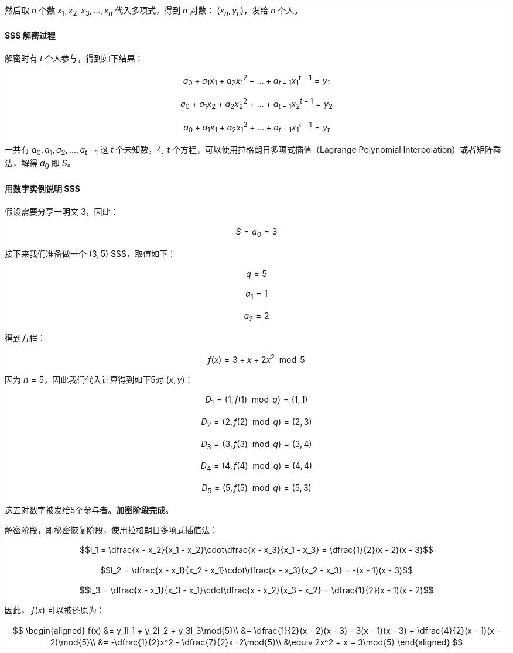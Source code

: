 然后取 $n$ 个数 $x_1, x_2, x_3, ..., x_n$ 代入多项式，得到 $n$ 对数： $(x_n, y_n)$，发给 $n$ 个人。

#### SSS 解密过程

解密时有 $t$ 个人参与，得到如下结果：

$$a_0 + a_1x_1 + a_2x_1^2 + ... + a_{t-1}x_1^{t-1} = y_1$$

$$a_0 + a_1x_2 + a_2x_2^2 + ... + a_{t-1}x_2^{t-1} = y_2$$

$$a_0 + a_1x_1 + a_2x_1^2 + ... + a_{t-1}x_1^{t-1} = y_t$$

一共有 $a_0, a_1, a_2, ... , a_{t-1}$ 这 $t$ 个未知数，有 $t$ 个方程，可以使用拉格朗日多项式插值（Lagrange Polynomial Interpolation）或者矩阵乘法，解得 $a_0$ 即 $S$。

#### 用数字实例说明 SSS

假设需要分享一明文 $3$，因此：

$$S = a_0 = 3$$

接下来我们准备做一个 $(3, 5)$ SSS，取值如下：

$$q = 5$$

$$a_1 = 1$$

$$a_2 = 2$$

得到方程：

$$f(x) = 3 + x + 2x^2\mod{5}$$

因为 $n = 5$，因此我们代入计算得到如下5对 $(x, y)$：

$$D_1 = (1, f(1)\mod{q}) = (1, 1)$$

$$D_2 = (2, f(2)\mod{q}) = (2, 3)$$

$$D_3 = (3, f(3)\mod{q}) = (3, 4)$$

$$D_4 = (4, f(4)\mod{q}) = (4, 4)$$

$$D_5 = (5, f(5)\mod{q}) = (5, 3)$$

这五对数字被发给5个参与者。**加密阶段完成**。

解密阶段，即秘密恢复阶段，使用拉格朗日多项式插值法：

$$l_1 = \dfrac{x - x_2}{x_1 - x_2}\cdot\dfrac{x - x_3}{x_1 - x_3} = \dfrac{1}{2}(x - 2)(x - 3)$$

$$l_2 = \dfrac{x - x_1}{x_2 - x_1}\cdot\dfrac{x - x_3}{x_2 - x_3} = -(x - 1)(x - 3)$$

$$l_3 = \dfrac{x - x_1}{x_3 - x_1}\cdot\dfrac{x - x_2}{x_3 - x_2} = \dfrac{1}{2}(x - 1)(x - 2)$$

因此， $f(x)$ 可以被还原为：

$$
\begin{aligned}
f(x) &= y_1l_1 + y_2l_2 + y_3l_3\mod{5}\\
&= \dfrac{1}{2}(x - 2)(x - 3) - 3(x - 1)(x - 3) + \dfrac{4}{2}(x - 1)(x - 2)\mod{5}\\
&= -\dfrac{1}{2}x^2 - \dfrac{7}{2}x -2\mod{5}\\
&\equiv 2x^2 + x + 3\mod{5}
\end{aligned}
$$
